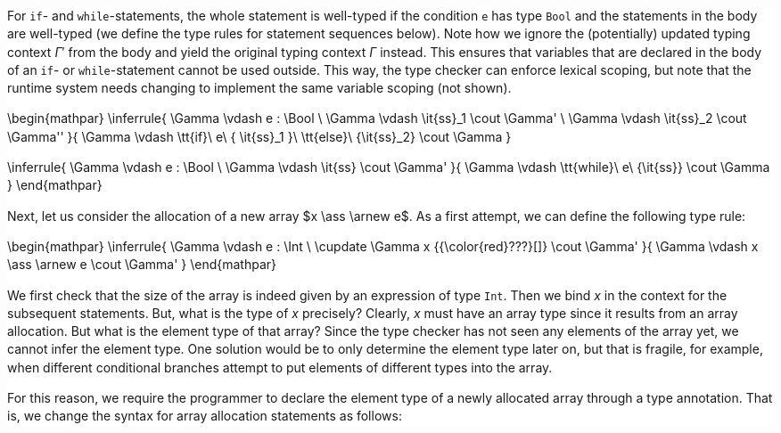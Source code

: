 For `if`- and `while`-statements, the whole statement is well-typed if
the condition `e` has type `Bool` and the statements in the body are
well-typed (we define the type rules for statement sequences
below). Note how we ignore the (potentially) updated typing context
$\Gamma'$ from the body and yield the original typing context $\Gamma$
instead. This ensures that variables that are declared in the body of
an `if`- or `while`-statement cannot be used outside. This way, the
type checker can enforce lexical scoping, but note that the runtime
system needs changing to implement the same variable scoping (not
shown).

\begin{mathpar}
\inferrule{
  \Gamma \vdash e : \Bool \\
  \Gamma \vdash \it{ss}_1 \cout \Gamma' \\
  \Gamma \vdash \it{ss}_2 \cout \Gamma''
}{
  \Gamma \vdash \tt{if}\ e\ \{ \it{ss}_1 \}\ \tt{else}\ \{\it{ss}_2\} \cout \Gamma
}

\inferrule{
  \Gamma \vdash e : \Bool \\
  \Gamma \vdash \it{ss} \cout \Gamma'
}{
  \Gamma \vdash \tt{while}\ e\ \{\it{ss}\} \cout \Gamma
}
\end{mathpar}

Next, let us consider the allocation of a new array $x \ass \arnew
e$. As a first attempt, we can define the following type rule:

\begin{mathpar}
\inferrule{
  \Gamma \vdash e : \Int \\
  \cupdate \Gamma x {{\color{red}???}[]} \cout \Gamma'
}{
  \Gamma \vdash x \ass \arnew e \cout \Gamma'
}
\end{mathpar}

We first check that the size of the array is indeed given by an
expression of type `Int`. Then we bind $x$ in the context for the
subsequent statements. But, what is the type of $x$ precisely?
Clearly, $x$ must have an array type since it results from an array
allocation. But what is the element type of that array? Since the type
checker has not seen any elements of the array yet, we cannot infer
the element type. One solution would be to only determine the element
type later on, but that is fragile, for example, when different
conditional branches attempt to put elements of different types into
the array.

For this reason, we require the programmer to declare the element type
of a newly allocated array through a type annotation. That is, we
change the syntax for array allocation statements as follows:
